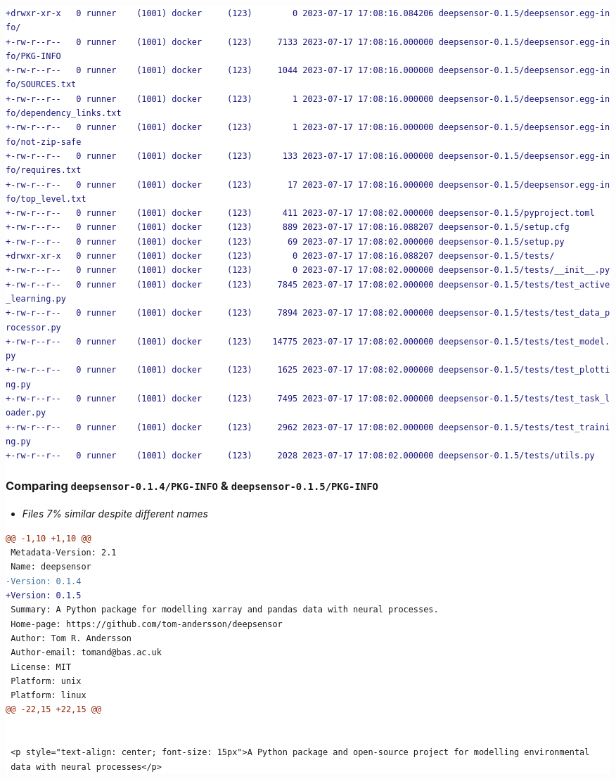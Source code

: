```diff
+drwxr-xr-x   0 runner    (1001) docker     (123)        0 2023-07-17 17:08:16.084206 deepsensor-0.1.5/deepsensor.egg-info/
+-rw-r--r--   0 runner    (1001) docker     (123)     7133 2023-07-17 17:08:16.000000 deepsensor-0.1.5/deepsensor.egg-info/PKG-INFO
+-rw-r--r--   0 runner    (1001) docker     (123)     1044 2023-07-17 17:08:16.000000 deepsensor-0.1.5/deepsensor.egg-info/SOURCES.txt
+-rw-r--r--   0 runner    (1001) docker     (123)        1 2023-07-17 17:08:16.000000 deepsensor-0.1.5/deepsensor.egg-info/dependency_links.txt
+-rw-r--r--   0 runner    (1001) docker     (123)        1 2023-07-17 17:08:16.000000 deepsensor-0.1.5/deepsensor.egg-info/not-zip-safe
+-rw-r--r--   0 runner    (1001) docker     (123)      133 2023-07-17 17:08:16.000000 deepsensor-0.1.5/deepsensor.egg-info/requires.txt
+-rw-r--r--   0 runner    (1001) docker     (123)       17 2023-07-17 17:08:16.000000 deepsensor-0.1.5/deepsensor.egg-info/top_level.txt
+-rw-r--r--   0 runner    (1001) docker     (123)      411 2023-07-17 17:08:02.000000 deepsensor-0.1.5/pyproject.toml
+-rw-r--r--   0 runner    (1001) docker     (123)      889 2023-07-17 17:08:16.088207 deepsensor-0.1.5/setup.cfg
+-rw-r--r--   0 runner    (1001) docker     (123)       69 2023-07-17 17:08:02.000000 deepsensor-0.1.5/setup.py
+drwxr-xr-x   0 runner    (1001) docker     (123)        0 2023-07-17 17:08:16.088207 deepsensor-0.1.5/tests/
+-rw-r--r--   0 runner    (1001) docker     (123)        0 2023-07-17 17:08:02.000000 deepsensor-0.1.5/tests/__init__.py
+-rw-r--r--   0 runner    (1001) docker     (123)     7845 2023-07-17 17:08:02.000000 deepsensor-0.1.5/tests/test_active_learning.py
+-rw-r--r--   0 runner    (1001) docker     (123)     7894 2023-07-17 17:08:02.000000 deepsensor-0.1.5/tests/test_data_processor.py
+-rw-r--r--   0 runner    (1001) docker     (123)    14775 2023-07-17 17:08:02.000000 deepsensor-0.1.5/tests/test_model.py
+-rw-r--r--   0 runner    (1001) docker     (123)     1625 2023-07-17 17:08:02.000000 deepsensor-0.1.5/tests/test_plotting.py
+-rw-r--r--   0 runner    (1001) docker     (123)     7495 2023-07-17 17:08:02.000000 deepsensor-0.1.5/tests/test_task_loader.py
+-rw-r--r--   0 runner    (1001) docker     (123)     2962 2023-07-17 17:08:02.000000 deepsensor-0.1.5/tests/test_training.py
+-rw-r--r--   0 runner    (1001) docker     (123)     2028 2023-07-17 17:08:02.000000 deepsensor-0.1.5/tests/utils.py
```

### Comparing `deepsensor-0.1.4/PKG-INFO` & `deepsensor-0.1.5/PKG-INFO`

 * *Files 7% similar despite different names*

```diff
@@ -1,10 +1,10 @@
 Metadata-Version: 2.1
 Name: deepsensor
-Version: 0.1.4
+Version: 0.1.5
 Summary: A Python package for modelling xarray and pandas data with neural processes.
 Home-page: https://github.com/tom-andersson/deepsensor
 Author: Tom R. Andersson
 Author-email: tomand@bas.ac.uk
 License: MIT
 Platform: unix
 Platform: linux
@@ -22,15 +22,15 @@
 
 
 <p style="text-align: center; font-size: 15px">A Python package and open-source project for modelling environmental
 data with neural processes</p>
```